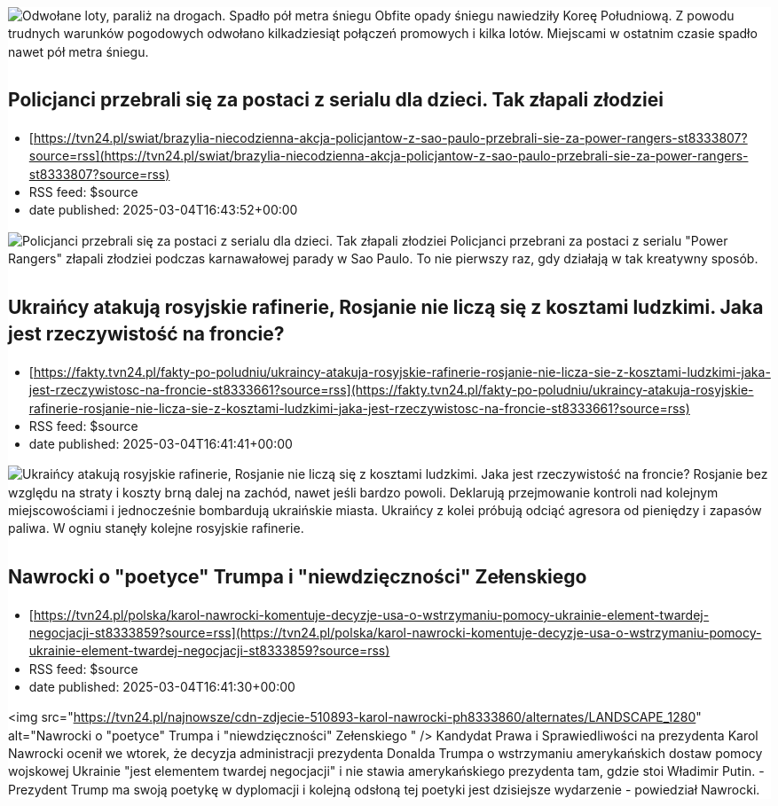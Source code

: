<img src="https://tvn24.pl/tvnmeteo/najnowsze/cdn-zdjecie-9369743-snieg-w-korei-poludniowej-ph8333749/alternates/LANDSCAPE_1280" alt="Odwołane loty, paraliż na drogach. Spadło pół metra śniegu" />
    Obfite opady śniegu nawiedziły Koreę Południową. Z powodu trudnych warunków pogodowych odwołano kilkadziesiąt połączeń promowych i kilka lotów. Miejscami w ostatnim czasie spadło nawet pół metra śniegu.

## Policjanci przebrali się za postaci z serialu dla dzieci. Tak złapali złodziei
 - [https://tvn24.pl/swiat/brazylia-niecodzienna-akcja-policjantow-z-sao-paulo-przebrali-sie-za-power-rangers-st8333807?source=rss](https://tvn24.pl/swiat/brazylia-niecodzienna-akcja-policjantow-z-sao-paulo-przebrali-sie-za-power-rangers-st8333807?source=rss)
 - RSS feed: $source
 - date published: 2025-03-04T16:43:52+00:00

<img src="https://tvn24.pl/najnowsze/cdn-zdjecie-9215495-power-rangers-sao-paulo-ph8333843/alternates/LANDSCAPE_1280" alt="Policjanci przebrali się za postaci z serialu dla dzieci. Tak złapali złodziei" />
    Policjanci przebrani za postaci z serialu "Power Rangers" złapali złodziei podczas karnawałowej parady w Sao Paulo. To nie pierwszy raz, gdy działają w tak kreatywny sposób.

## Ukraińcy atakują rosyjskie rafinerie, Rosjanie nie liczą się z kosztami ludzkimi. Jaka jest rzeczywistość na froncie?
 - [https://fakty.tvn24.pl/fakty-po-poludniu/ukraincy-atakuja-rosyjskie-rafinerie-rosjanie-nie-licza-sie-z-kosztami-ludzkimi-jaka-jest-rzeczywistosc-na-froncie-st8333661?source=rss](https://fakty.tvn24.pl/fakty-po-poludniu/ukraincy-atakuja-rosyjskie-rafinerie-rosjanie-nie-licza-sie-z-kosztami-ludzkimi-jaka-jest-rzeczywistosc-na-froncie-st8333661?source=rss)
 - RSS feed: $source
 - date published: 2025-03-04T16:41:41+00:00

<img src="https://fakty.tvn24.pl/najnowsze/cdn-zdjecie-5708980-ukraina-000000-ph8333721/alternates/LANDSCAPE_1280" alt="Ukraińcy atakują rosyjskie rafinerie, Rosjanie nie liczą się z kosztami ludzkimi. Jaka jest rzeczywistość na froncie?" />
    Rosjanie bez względu na straty i koszty brną dalej na zachód, nawet jeśli bardzo powoli. Deklarują przejmowanie kontroli nad kolejnym miejscowościami i jednocześnie bombardują ukraińskie miasta. Ukraińcy z kolei próbują odciąć agresora od pieniędzy i zapasów paliwa. W ogniu stanęły kolejne rosyjskie rafinerie.

## Nawrocki o "poetyce" Trumpa i "niewdzięczności" Zełenskiego
 - [https://tvn24.pl/polska/karol-nawrocki-komentuje-decyzje-usa-o-wstrzymaniu-pomocy-ukrainie-element-twardej-negocjacji-st8333859?source=rss](https://tvn24.pl/polska/karol-nawrocki-komentuje-decyzje-usa-o-wstrzymaniu-pomocy-ukrainie-element-twardej-negocjacji-st8333859?source=rss)
 - RSS feed: $source
 - date published: 2025-03-04T16:41:30+00:00

<img src="https://tvn24.pl/najnowsze/cdn-zdjecie-510893-karol-nawrocki-ph8333860/alternates/LANDSCAPE_1280" alt="Nawrocki o "poetyce" Trumpa i "niewdzięczności" Zełenskiego " />
    Kandydat Prawa i Sprawiedliwości na prezydenta Karol Nawrocki ocenił we wtorek, że decyzja administracji prezydenta Donalda Trumpa o wstrzymaniu amerykańskich dostaw pomocy wojskowej Ukrainie "jest elementem twardej negocjacji" i nie stawia amerykańskiego prezydenta tam, gdzie stoi Władimir Putin. - Prezydent Trump ma swoją poetykę w dyplomacji i kolejną odsłoną tej poetyki jest dzisiejsze wydarzenie - powiedział Nawrocki.
